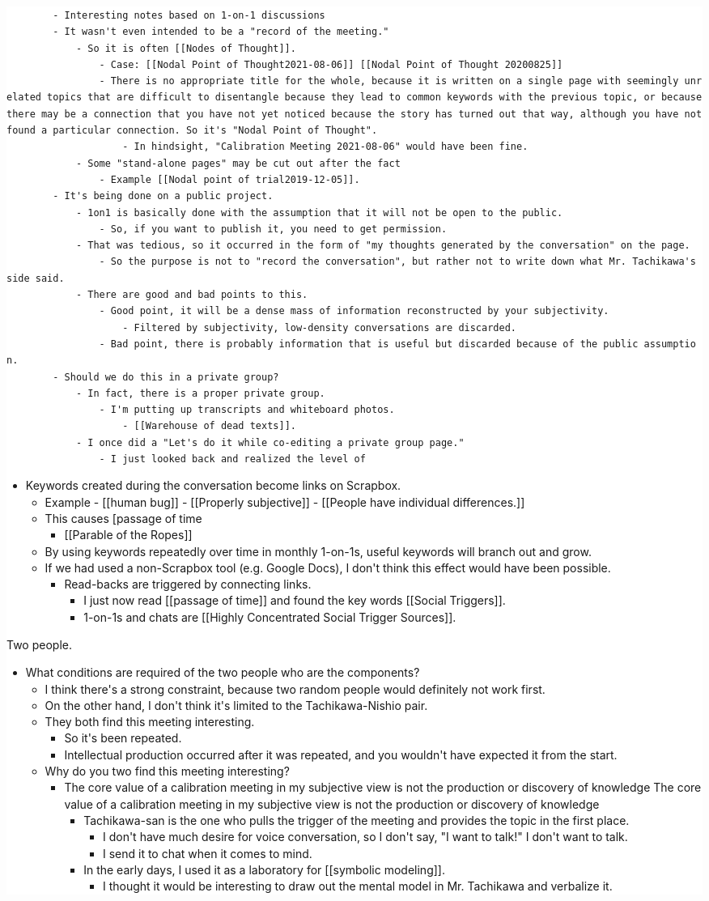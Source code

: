             - Interesting notes based on 1-on-1 discussions
            - It wasn't even intended to be a "record of the meeting."
                - So it is often [[Nodes of Thought]].
                    - Case: [[Nodal Point of Thought2021-08-06]] [[Nodal Point of Thought 20200825]]
                    - There is no appropriate title for the whole, because it is written on a single page with seemingly unrelated topics that are difficult to disentangle because they lead to common keywords with the previous topic, or because there may be a connection that you have not yet noticed because the story has turned out that way, although you have not found a particular connection. So it's "Nodal Point of Thought".
                        - In hindsight, "Calibration Meeting 2021-08-06" would have been fine.
                - Some "stand-alone pages" may be cut out after the fact
                    - Example [[Nodal point of trial2019-12-05]].
            - It's being done on a public project.
                - 1on1 is basically done with the assumption that it will not be open to the public.
                    - So, if you want to publish it, you need to get permission.
                - That was tedious, so it occurred in the form of "my thoughts generated by the conversation" on the page.
                    - So the purpose is not to "record the conversation", but rather not to write down what Mr. Tachikawa's side said.
                - There are good and bad points to this.
                    - Good point, it will be a dense mass of information reconstructed by your subjectivity.
                        - Filtered by subjectivity, low-density conversations are discarded.
                    - Bad point, there is probably information that is useful but discarded because of the public assumption.
            - Should we do this in a private group?
                - In fact, there is a proper private group.
                    - I'm putting up transcripts and whiteboard photos.
                        - [[Warehouse of dead texts]].
                - I once did a "Let's do it while co-editing a private group page."
                    - I just looked back and realized the level of
- Keywords created during the conversation become links on Scrapbox.
    - Example
            - [[human bug]]
            - [[Properly subjective]]
            - [[People have individual differences.]]
    - This causes [passage of time
        - [[Parable of the Ropes]]
    - By using keywords repeatedly over time in monthly 1-on-1s, useful keywords will branch out and grow.
    - If we had used a non-Scrapbox tool (e.g. Google Docs), I don't think this effect would have been possible.
        - Read-backs are triggered by connecting links.
            - I just now read [[passage of time]] and found the key words [[Social Triggers]].
            - 1-on-1s and chats are [[Highly Concentrated Social Trigger Sources]].

Two people.
- What conditions are required of the two people who are the components?
    - I think there's a strong constraint, because two random people would definitely not work first.
    - On the other hand, I don't think it's limited to the Tachikawa-Nishio pair.
    - They both find this meeting interesting.
        - So it's been repeated.
        - Intellectual production occurred after it was repeated, and you wouldn't have expected it from the start.
    - Why do you two find this meeting interesting?
        - The core value of a calibration meeting in my subjective view is not the production or discovery of knowledge The core value of a calibration meeting in my subjective view is not the production or discovery of knowledge
            - Tachikawa-san is the one who pulls the trigger of the meeting and provides the topic in the first place.
                - I don't have much desire for voice conversation, so I don't say, "I want to talk!" I don't want to talk.
                - I send it to chat when it comes to mind.
            - In the early days, I used it as a laboratory for [[symbolic modeling]].
                - I thought it would be interesting to draw out the mental model in Mr. Tachikawa and verbalize it.